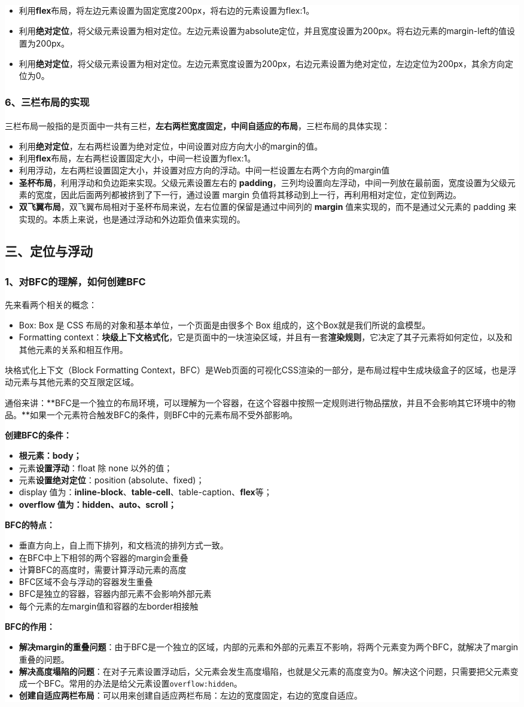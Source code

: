 - 利用**flex**布局，将左边元素设置为固定宽度200px，将右边的元素设置为flex:1。

- 利用**绝对定位**，将父级元素设置为相对定位。左边元素设置为absolute定位，并且宽度设置为200px。将右边元素的margin-left的值设置为200px。

- 利用**绝对定位**，将父级元素设置为相对定位。左边元素宽度设置为200px，右边元素设置为绝对定位，左边定位为200px，其余方向定位为0。



### 6、三栏布局的实现

三栏布局一般指的是页面中一共有三栏，**左右两栏宽度固定，中间自适应的布局**，三栏布局的具体实现：

-   利用**绝对定位**，左右两栏设置为绝对定位，中间设置对应方向大小的margin的值。
-   利用**flex**布局，左右两栏设置固定大小，中间一栏设置为flex:1。
-   利用浮动，左右两栏设置固定大小，并设置对应方向的浮动。中间一栏设置左右两个方向的margin值
-   **圣杯布局**，利用浮动和负边距来实现。父级元素设置左右的 **padding**，三列均设置向左浮动，中间一列放在最前面，宽度设置为父级元素的宽度，因此后面两列都被挤到了下一行，通过设置 margin 负值将其移动到上一行，再利用相对定位，定位到两边。
-   **双飞翼布局**，双飞翼布局相对于圣杯布局来说，左右位置的保留是通过中间列的 **margin** 值来实现的，而不是通过父元素的 padding 来实现的。本质上来说，也是通过浮动和外边距负值来实现的。



## 三、定位与浮动

### 1、对BFC的理解，如何创建BFC

先来看两个相关的概念：

-   Box: Box 是 CSS 布局的对象和基本单位，⼀个⻚⾯是由很多个 Box 组成的，这个Box就是我们所说的盒模型。
-   Formatting context：**块级上下文格式化**，它是⻚⾯中的⼀块渲染区域，并且有⼀套**渲染规则**，它决定了其⼦元素将如何定位，以及和其他元素的关系和相互作⽤。

块格式化上下文（Block Formatting Context，BFC）是Web页面的可视化CSS渲染的一部分，是布局过程中生成块级盒子的区域，也是浮动元素与其他元素的交互限定区域。

通俗来讲：**BFC是一个独立的布局环境，可以理解为一个容器，在这个容器中按照一定规则进行物品摆放，并且不会影响其它环境中的物品。**如果一个元素符合触发BFC的条件，则BFC中的元素布局不受外部影响。

**创建BFC的条件：**

-   **根元素：body；**
-   元素**设置浮动**：float 除 none 以外的值；
-   元素**设置绝对定位**：position (absolute、fixed)；
-   display 值为：**inline-block**、**table-cell**、table-caption、**flex**等；
-   **overflow 值为：hidden、auto、scroll；**

**BFC的特点：**

-   垂直方向上，自上而下排列，和文档流的排列方式一致。
-   在BFC中上下相邻的两个容器的margin会重叠
-   计算BFC的高度时，需要计算浮动元素的高度
-   BFC区域不会与浮动的容器发生重叠
-   BFC是独立的容器，容器内部元素不会影响外部元素
-   每个元素的左margin值和容器的左border相接触

**BFC的作用：**

-   **解决margin的重叠问题**：由于BFC是一个独立的区域，内部的元素和外部的元素互不影响，将两个元素变为两个BFC，就解决了margin重叠的问题。
-   **解决高度塌陷的问题**：在对子元素设置浮动后，父元素会发生高度塌陷，也就是父元素的高度变为0。解决这个问题，只需要把父元素变成一个BFC。常用的办法是给父元素设置`overflow:hidden`。
-   **创建自适应两栏布局**：可以用来创建自适应两栏布局：左边的宽度固定，右边的宽度自适应。
